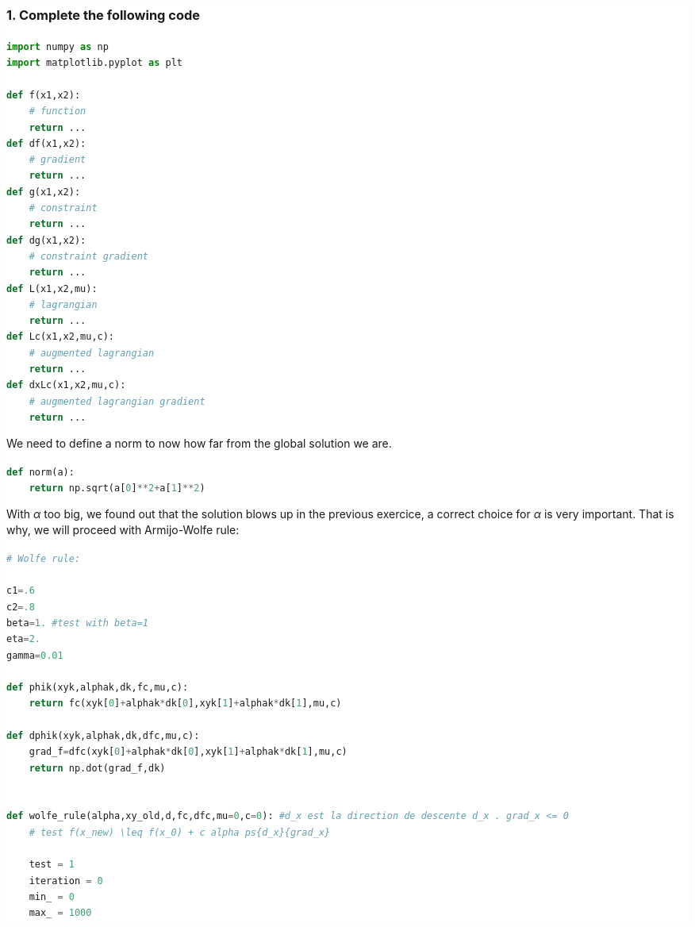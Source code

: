 ### 1. Complete the following code


```python
import numpy as np
import matplotlib.pyplot as plt

def f(x1,x2):
    # function
    return ...
def df(x1,x2):
    # gradient
    return ...
def g(x1,x2):
    # constraint
    return ...
def dg(x1,x2):
    # constraint gradient
    return ...
def L(x1,x2,mu): 
    # lagrangian
    return ...
def Lc(x1,x2,mu,c): 
    # augmented lagrangian
    return ...
def dxLc(x1,x2,mu,c): 
    # augmented lagrangian gradient
    return ...
```

We need to define a norm to now how far from the global solution we are.



```python
def norm(a):
    return np.sqrt(a[0]**2+a[1]**2)
```

With $\alpha$ too big, we found out that the solution blows up in the previous exercice, a correct choice for $\alpha$ is very important. That is why, we will proceed with Armijo-Wolfe rule: 


```python
# Wolfe rule:

c1=.6
c2=.8
beta=1. #test with beta=1
eta=2.
gamma=0.01

def phik(xyk,alphak,dk,fc,mu,c):
    return fc(xyk[0]+alphak*dk[0],xyk[1]+alphak*dk[1],mu,c)

def dphik(xyk,alphak,dk,dfc,mu,c):
    grad_f=dfc(xyk[0]+alphak*dk[0],xyk[1]+alphak*dk[1],mu,c)
    return np.dot(grad_f,dk)

    
def wolfe_rule(alpha,xy_old,d,fc,dfc,mu=0,c=0): #d_x est la direction de descente d_x . grad_x <= 0
    # test f(x_new) \leq f(x_0) + c alpha ps{d_x}{grad_x}

    test = 1
    iteration = 0
    min_ = 0
    max_ = 1000
```